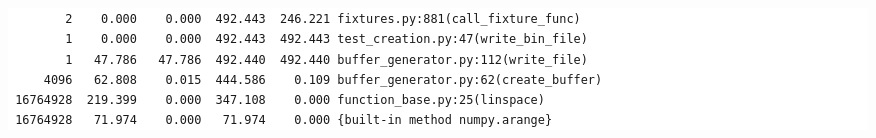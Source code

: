 ```
        2    0.000    0.000  492.443  246.221 fixtures.py:881(call_fixture_func)
        1    0.000    0.000  492.443  492.443 test_creation.py:47(write_bin_file)
        1   47.786   47.786  492.440  492.440 buffer_generator.py:112(write_file)
     4096   62.808    0.015  444.586    0.109 buffer_generator.py:62(create_buffer)
 16764928  219.399    0.000  347.108    0.000 function_base.py:25(linspace)
 16764928   71.974    0.000   71.974    0.000 {built-in method numpy.arange}
```